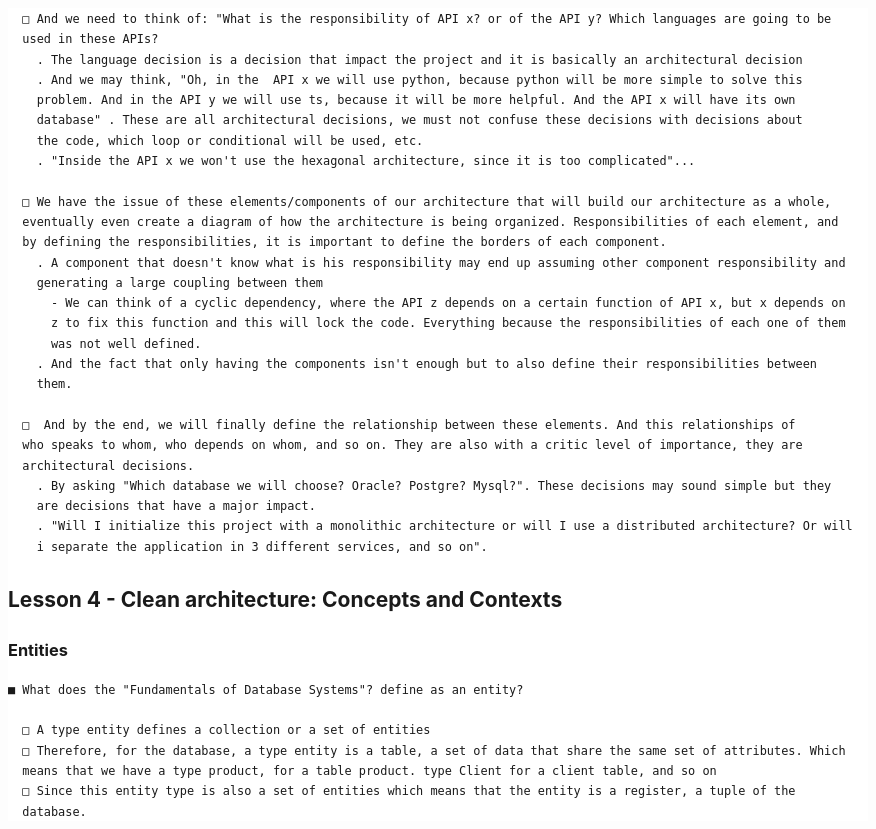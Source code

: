       □ And we need to think of: "What is the responsibility of API x? or of the API y? Which languages are going to be
      used in these APIs? 
        . The language decision is a decision that impact the project and it is basically an architectural decision
        . And we may think, "Oh, in the  API x we will use python, because python will be more simple to solve this
        problem. And in the API y we will use ts, because it will be more helpful. And the API x will have its own
        database" . These are all architectural decisions, we must not confuse these decisions with decisions about
        the code, which loop or conditional will be used, etc.
        . "Inside the API x we won't use the hexagonal architecture, since it is too complicated"...

      □ We have the issue of these elements/components of our architecture that will build our architecture as a whole,
      eventually even create a diagram of how the architecture is being organized. Responsibilities of each element, and
      by defining the responsibilities, it is important to define the borders of each component.
        . A component that doesn't know what is his responsibility may end up assuming other component responsibility and
        generating a large coupling between them
          - We can think of a cyclic dependency, where the API z depends on a certain function of API x, but x depends on
          z to fix this function and this will lock the code. Everything because the responsibilities of each one of them
          was not well defined.
        . And the fact that only having the components isn't enough but to also define their responsibilities between
        them.
      
      □  And by the end, we will finally define the relationship between these elements. And this relationships of
      who speaks to whom, who depends on whom, and so on. They are also with a critic level of importance, they are
      architectural decisions.
        . By asking "Which database we will choose? Oracle? Postgre? Mysql?". These decisions may sound simple but they
        are decisions that have a major impact.
        . "Will I initialize this project with a monolithic architecture or will I use a distributed architecture? Or will
        i separate the application in 3 different services, and so on". 

## Lesson 4 - Clean architecture: Concepts and Contexts

  ### Entities

    ■ What does the "Fundamentals of Database Systems"? define as an entity? 

      □ A type entity defines a collection or a set of entities
      □ Therefore, for the database, a type entity is a table, a set of data that share the same set of attributes. Which
      means that we have a type product, for a table product. type Client for a client table, and so on
      □ Since this entity type is also a set of entities which means that the entity is a register, a tuple of the
      database.
